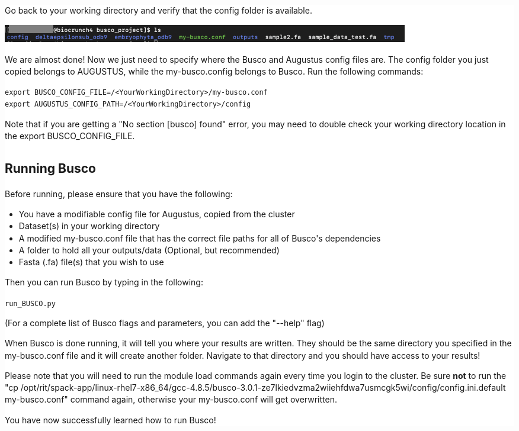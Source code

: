 Go back to your working directory and verify that the config folder is available.

![verify_config](img/verify_config.png)

We are almost done! Now we just need to specify where the Busco and Augustus config files are. The config folder you just copied belongs to AUGUSTUS, while the my-busco.config belongs to Busco. Run the following commands:


```
export BUSCO_CONFIG_FILE=/<YourWorkingDirectory>/my-busco.conf
export AUGUSTUS_CONFIG_PATH=/<YourWorkingDirectory>/config
```


Note that if you are getting a "No section \[busco\] found" error, you may need to double check your working directory location in the export BUSCO\_CONFIG\_FILE.  

## Running Busco

Before running, please ensure that you have the following:

*   You have a modifiable config file for Augustus, copied from the cluster
*   Dataset(s) in your working directory
*   A modified my-busco.conf file that has the correct file paths for all of Busco's dependencies
*   A folder to hold all your outputs/data (Optional, but recommended)
*   Fasta (.fa) file(s) that you wish to use

Then you can run Busco by typing in the following: 


```
run_BUSCO.py
```


(For a complete list of Busco flags and parameters, you can add the "--help" flag)

  
When Busco is done running, it will tell you where your results are written. They should be the same directory you specified in the my-busco.conf file and it will create another folder. Navigate to that directory and you should have access to your results!

Please note that you will need to run the module load commands again every time you login to the cluster. Be sure **not** to run the "cp /opt/rit/spack-app/linux-rhel7-x86\_64/gcc-4.8.5/busco-3.0.1-ze7lkiedvzma2wiiehfdwa7usmcgk5wi/config/config.ini.default my-busco.conf" command again, otherwise your my-busco.conf will get overwritten.

You have now successfully learned how to run Busco!